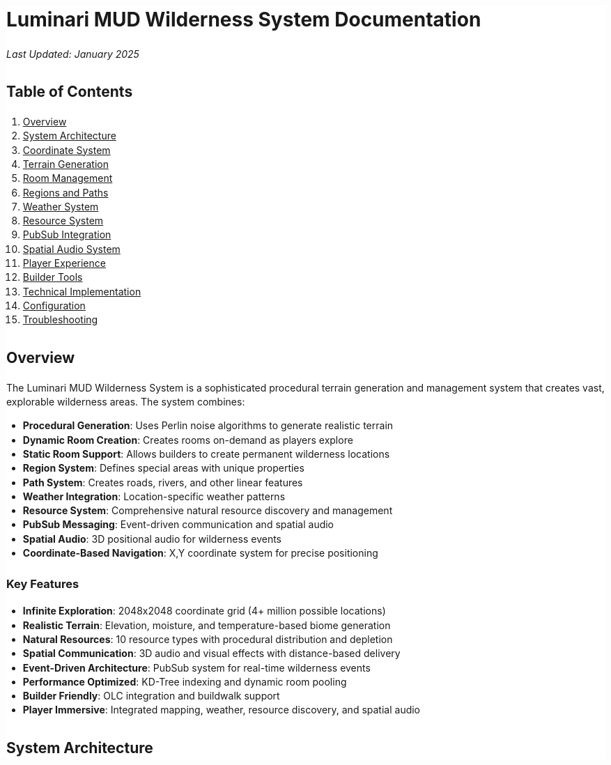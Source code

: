# Luminari MUD Wilderness System Documentation

*Last Updated: January 2025*

## Table of Contents
1. [Overview](#overview)
2. [System Architecture](#system-architecture)
3. [Coordinate System](#coordinate-system)
4. [Terrain Generation](#terrain-generation)
5. [Room Management](#room-management)
6. [Regions and Paths](#regions-and-paths)
7. [Weather System](#weather-system)
8. [Resource System](#resource-system)
9. [PubSub Integration](#pubsub-integration)
10. [Spatial Audio System](#spatial-audio-system)
11. [Player Experience](#player-experience)
12. [Builder Tools](#builder-tools)
13. [Technical Implementation](#technical-implementation)
14. [Configuration](#configuration)
15. [Troubleshooting](#troubleshooting)

## Overview

The Luminari MUD Wilderness System is a sophisticated procedural terrain generation and management system that creates vast, explorable wilderness areas. The system combines:

- **Procedural Generation**: Uses Perlin noise algorithms to generate realistic terrain
- **Dynamic Room Creation**: Creates rooms on-demand as players explore
- **Static Room Support**: Allows builders to create permanent wilderness locations
- **Region System**: Defines special areas with unique properties
- **Path System**: Creates roads, rivers, and other linear features
- **Weather Integration**: Location-specific weather patterns
- **Resource System**: Comprehensive natural resource discovery and management
- **PubSub Messaging**: Event-driven communication and spatial audio
- **Spatial Audio**: 3D positional audio for wilderness events
- **Coordinate-Based Navigation**: X,Y coordinate system for precise positioning

### Key Features

- **Infinite Exploration**: 2048x2048 coordinate grid (4+ million possible locations)
- **Realistic Terrain**: Elevation, moisture, and temperature-based biome generation
- **Natural Resources**: 10 resource types with procedural distribution and depletion
- **Spatial Communication**: 3D audio and visual effects with distance-based delivery
- **Event-Driven Architecture**: PubSub system for real-time wilderness events
- **Performance Optimized**: KD-Tree indexing and dynamic room pooling
- **Builder Friendly**: OLC integration and buildwalk support
- **Player Immersive**: Integrated mapping, weather, resource discovery, and spatial audio

## System Architecture

